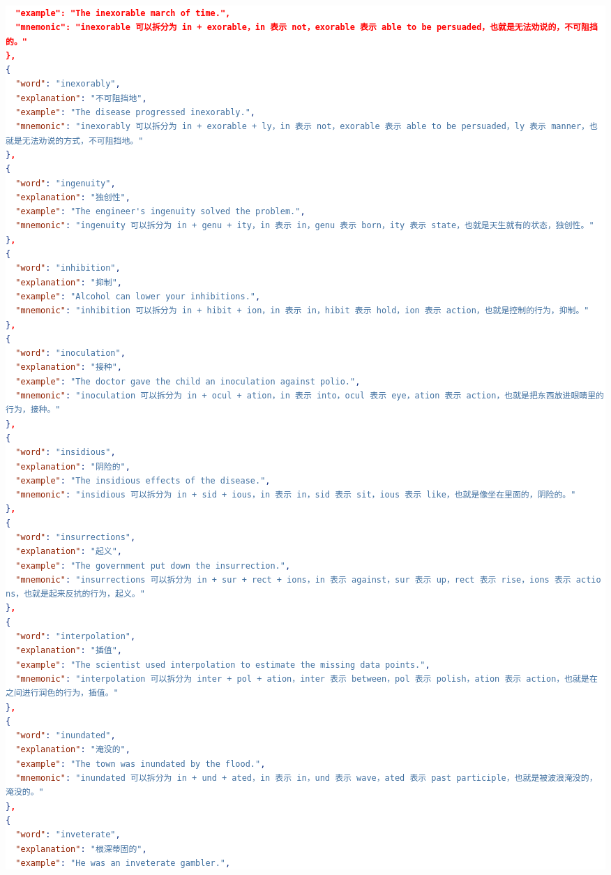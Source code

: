  ```json
    "example": "The inexorable march of time.",
    "mnemonic": "inexorable 可以拆分为 in + exorable，in 表示 not，exorable 表示 able to be persuaded，也就是无法劝说的，不可阻挡的。"
  },
  {
    "word": "inexorably",
    "explanation": "不可阻挡地",
    "example": "The disease progressed inexorably.",
    "mnemonic": "inexorably 可以拆分为 in + exorable + ly，in 表示 not，exorable 表示 able to be persuaded，ly 表示 manner，也就是无法劝说的方式，不可阻挡地。"
  },
  {
    "word": "ingenuity",
    "explanation": "独创性",
    "example": "The engineer's ingenuity solved the problem.",
    "mnemonic": "ingenuity 可以拆分为 in + genu + ity，in 表示 in，genu 表示 born，ity 表示 state，也就是天生就有的状态，独创性。"
  },
  {
    "word": "inhibition",
    "explanation": "抑制",
    "example": "Alcohol can lower your inhibitions.",
    "mnemonic": "inhibition 可以拆分为 in + hibit + ion，in 表示 in，hibit 表示 hold，ion 表示 action，也就是控制的行为，抑制。"
  },
  {
    "word": "inoculation",
    "explanation": "接种",
    "example": "The doctor gave the child an inoculation against polio.",
    "mnemonic": "inoculation 可以拆分为 in + ocul + ation，in 表示 into，ocul 表示 eye，ation 表示 action，也就是把东西放进眼睛里的行为，接种。"
  },
  {
    "word": "insidious",
    "explanation": "阴险的",
    "example": "The insidious effects of the disease.",
    "mnemonic": "insidious 可以拆分为 in + sid + ious，in 表示 in，sid 表示 sit，ious 表示 like，也就是像坐在里面的，阴险的。"
  },
  {
    "word": "insurrections",
    "explanation": "起义",
    "example": "The government put down the insurrection.",
    "mnemonic": "insurrections 可以拆分为 in + sur + rect + ions，in 表示 against，sur 表示 up，rect 表示 rise，ions 表示 actions，也就是起来反抗的行为，起义。"
  },
  {
    "word": "interpolation",
    "explanation": "插值",
    "example": "The scientist used interpolation to estimate the missing data points.",
    "mnemonic": "interpolation 可以拆分为 inter + pol + ation，inter 表示 between，pol 表示 polish，ation 表示 action，也就是在之间进行润色的行为，插值。"
  },
  {
    "word": "inundated",
    "explanation": "淹没的",
    "example": "The town was inundated by the flood.",
    "mnemonic": "inundated 可以拆分为 in + und + ated，in 表示 in，und 表示 wave，ated 表示 past participle，也就是被波浪淹没的，淹没的。"
  },
  {
    "word": "inveterate",
    "explanation": "根深蒂固的",
    "example": "He was an inveterate gambler.",
  ```